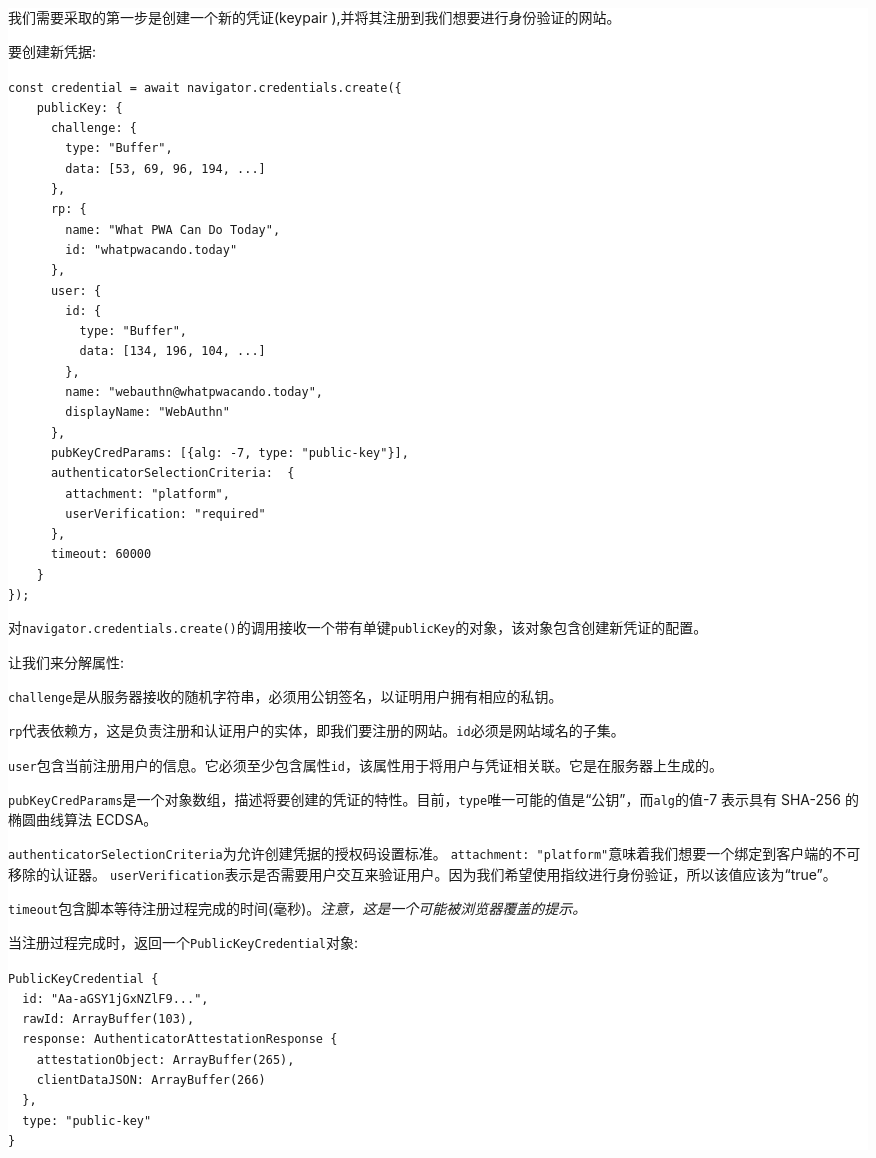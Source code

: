 我们需要采取的第一步是创建一个新的凭证(keypair ),并将其注册到我们想要进行身份验证的网站。

要创建新凭据:

```
const credential = await navigator.credentials.create({
    publicKey: {
      challenge: {
        type: "Buffer",
        data: [53, 69, 96, 194, ...]
      }, 
      rp: {
        name: "What PWA Can Do Today",
        id: "whatpwacando.today"
      },
      user: {
        id: {
          type: "Buffer",
          data: [134, 196, 104, ...]
        }, 
        name: "webauthn@whatpwacando.today", 
        displayName: "WebAuthn"
      },
      pubKeyCredParams: [{alg: -7, type: "public-key"}],
      authenticatorSelectionCriteria:  {
        attachment: "platform",
        userVerification: "required"
      },
      timeout: 60000
    }
});
```

对`navigator.credentials.create()`的调用接收一个带有单键`publicKey`的对象，该对象包含创建新凭证的配置。

让我们来分解属性:

`challenge`是从服务器接收的随机字符串，必须用公钥签名，以证明用户拥有相应的私钥。

`rp`代表依赖方，这是负责注册和认证用户的实体，即我们要注册的网站。`id`必须是网站域名的子集。

`user`包含当前注册用户的信息。它必须至少包含属性`id`，该属性用于将用户与凭证相关联。它是在服务器上生成的。

`pubKeyCredParams`是一个对象数组，描述将要创建的凭证的特性。目前，`type`唯一可能的值是“公钥”，而`alg`的值-7 表示具有 SHA-256 的椭圆曲线算法 ECDSA。

`authenticatorSelectionCriteria`为允许创建凭据的授权码设置标准。
`attachment: "platform"`意味着我们想要一个绑定到客户端的不可移除的认证器。
`userVerification`表示是否需要用户交互来验证用户。因为我们希望使用指纹进行身份验证，所以该值应该为“true”。

`timeout`包含脚本等待注册过程完成的时间(毫秒)。*注意，这是一个可能被浏览器覆盖的提示。*

当注册过程完成时，返回一个`PublicKeyCredential`对象:

```
PublicKeyCredential {
  id: "Aa-aGSY1jGxNZlF9...",
  rawId: ArrayBuffer(103), 
  response: AuthenticatorAttestationResponse {
    attestationObject: ArrayBuffer(265),
    clientDataJSON: ArrayBuffer(266)
  },
  type: "public-key"
}
```

